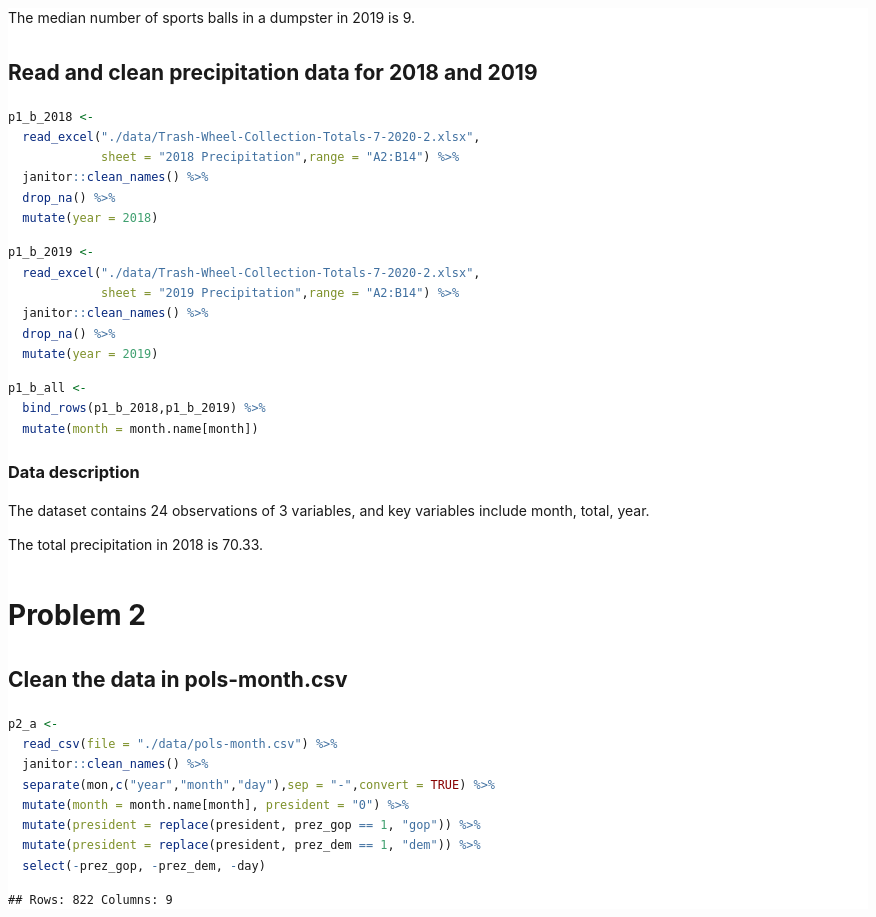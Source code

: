 The median number of sports balls in a dumpster in 2019 is 9.

## Read and clean precipitation data for 2018 and 2019

``` r
p1_b_2018 <-
  read_excel("./data/Trash-Wheel-Collection-Totals-7-2020-2.xlsx",
             sheet = "2018 Precipitation",range = "A2:B14") %>%
  janitor::clean_names() %>%
  drop_na() %>%
  mutate(year = 2018)
```

``` r
p1_b_2019 <-
  read_excel("./data/Trash-Wheel-Collection-Totals-7-2020-2.xlsx",
             sheet = "2019 Precipitation",range = "A2:B14") %>%
  janitor::clean_names() %>%
  drop_na() %>%
  mutate(year = 2019)
```

``` r
p1_b_all <-
  bind_rows(p1_b_2018,p1_b_2019) %>%
  mutate(month = month.name[month])
```

### Data description

The dataset contains 24 observations of 3 variables, and key variables
include month, total, year.

The total precipitation in 2018 is 70.33.

# Problem 2

## Clean the data in pols-month.csv

``` r
p2_a <-
  read_csv(file = "./data/pols-month.csv") %>%
  janitor::clean_names() %>%
  separate(mon,c("year","month","day"),sep = "-",convert = TRUE) %>%
  mutate(month = month.name[month], president = "0") %>%
  mutate(president = replace(president, prez_gop == 1, "gop")) %>%
  mutate(president = replace(president, prez_dem == 1, "dem")) %>%
  select(-prez_gop, -prez_dem, -day)
```

    ## Rows: 822 Columns: 9
